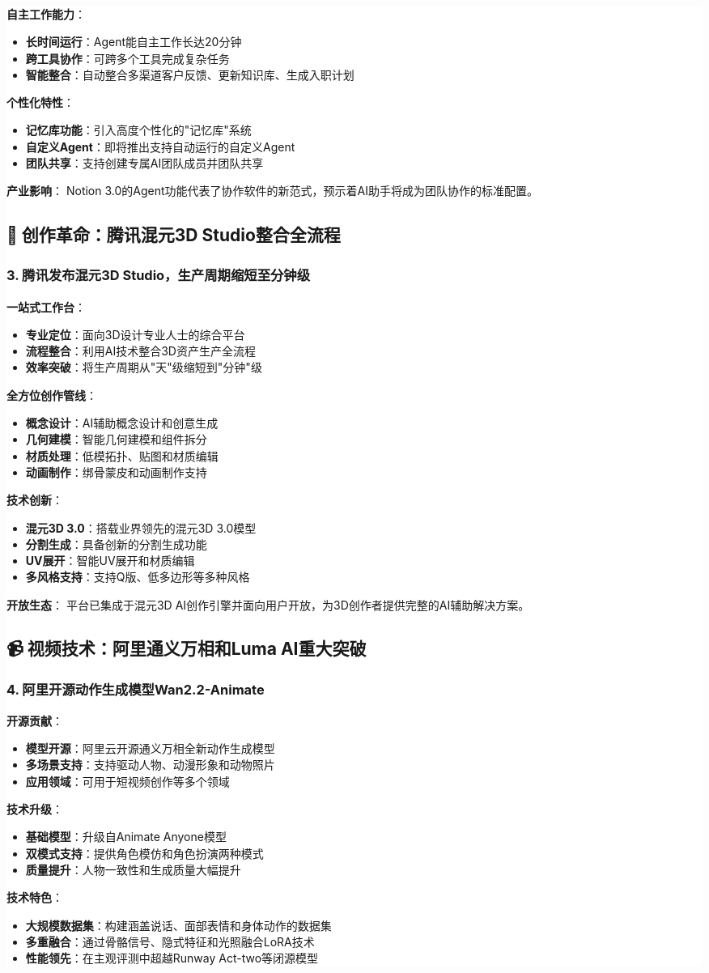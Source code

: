 **自主工作能力**：
- **长时间运行**：Agent能自主工作长达20分钟
- **跨工具协作**：可跨多个工具完成复杂任务
- **智能整合**：自动整合多渠道客户反馈、更新知识库、生成入职计划

**个性化特性**：
- **记忆库功能**：引入高度个性化的"记忆库"系统
- **自定义Agent**：即将推出支持自动运行的自定义Agent
- **团队共享**：支持创建专属AI团队成员并团队共享

**产业影响**：
Notion 3.0的Agent功能代表了协作软件的新范式，预示着AI助手将成为团队协作的标准配置。

## 🎨 创作革命：腾讯混元3D Studio整合全流程

### 3. 腾讯发布混元3D Studio，生产周期缩短至分钟级

**一站式工作台**：
- **专业定位**：面向3D设计专业人士的综合平台
- **流程整合**：利用AI技术整合3D资产生产全流程
- **效率突破**：将生产周期从"天"级缩短到"分钟"级

**全方位创作管线**：
- **概念设计**：AI辅助概念设计和创意生成
- **几何建模**：智能几何建模和组件拆分
- **材质处理**：低模拓扑、贴图和材质编辑
- **动画制作**：绑骨蒙皮和动画制作支持

**技术创新**：
- **混元3D 3.0**：搭载业界领先的混元3D 3.0模型
- **分割生成**：具备创新的分割生成功能
- **UV展开**：智能UV展开和材质编辑
- **多风格支持**：支持Q版、低多边形等多种风格

**开放生态**：
平台已集成于混元3D AI创作引擎并面向用户开放，为3D创作者提供完整的AI辅助解决方案。

## 📹 视频技术：阿里通义万相和Luma AI重大突破

### 4. 阿里开源动作生成模型Wan2.2-Animate

**开源贡献**：
- **模型开源**：阿里云开源通义万相全新动作生成模型
- **多场景支持**：支持驱动人物、动漫形象和动物照片
- **应用领域**：可用于短视频创作等多个领域

**技术升级**：
- **基础模型**：升级自Animate Anyone模型
- **双模式支持**：提供角色模仿和角色扮演两种模式
- **质量提升**：人物一致性和生成质量大幅提升

**技术特色**：
- **大规模数据集**：构建涵盖说话、面部表情和身体动作的数据集
- **多重融合**：通过骨骼信号、隐式特征和光照融合LoRA技术
- **性能领先**：在主观评测中超越Runway Act-two等闭源模型
